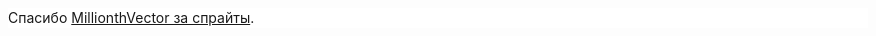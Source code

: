 Спасибо [MillionthVector за спрайты][20].

[1]: http://wellcaffeinated.net/PhysicsJS/
[2]: https://github.com/wellcaffeinated/PhysicsJS
[3]: http://codepen.io/wellcaffeinated/full/7c1f72c5c9c8e2159ee97dc6540e0b72
[4]: https://github.com/wellcaffeinated/PhysicsJS/releases/tag/physicsjs-v0.5.2-alpha
[5]: https://github.com/wellcaffeinated/PhysicsJS
[6]: http://stackoverflow.com/questions/tagged/physicsjs
[7]: http://requirejs.org/
[8]: http://requirejs.org/
[9]: https://github.com/wellcaffeinated/PhysicsJS/releases/tag/physicsjs-v0.5.2-alpha
[10]: https://github.com/wellcaffeinated/PhysicsJS/tree/master/examples/spaceship/images
[11]: https://github.com/wellcaffeinated/PhysicsJS/wiki/Renderers
[12]: http://physicsjs.challengepost.com/
[13]: http://ru.wikipedia.org/wiki/%D0%9D%D1%8C%D1%8E%D1%82%D0%BE%D0%BD%D0%BE%D0%B2%D1%81%D0%BA%D0%B0%D1%8F_%D0%B3%D1%80%D0%B0%D0%B2%D0%B8%D1%82%D0%B0%D1%86%D0%B8%D1%8F
[14]: http://ru.wikipedia.org/wiki/Sweep_and_prune
[15]: http://ru.wikipedia.org/wiki/%D0%90%D0%BB%D0%B3%D0%BE%D1%80%D0%B8%D1%82%D0%BC_%D0%93%D0%B8%D0%BB%D0%B1%D0%B5%D1%80%D1%82%D0%B0_%E2%80%94_%D0%94%D0%B6%D0%BE%D0%BD%D1%81%D0%BE%D0%BD%D0%B0_%E2%80%94_%D0%9A%D1%91%D1%80%D1%82%D0%B8
[16]: http://ru.wikipedia.org/wiki/%D0%A1%D1%84%D0%B5%D1%80%D0%B8%D1%87%D0%B5%D1%81%D0%BA%D0%B8%D0%B9_%D0%BA%D0%BE%D0%BD%D1%8C_%D0%B2_%D0%B2%D0%B0%D0%BA%D1%83%D1%83%D0%BC%D0%B5#.D0.A1.D1.84.D0.B5.D1.80.D0.B8.D1.87.D0.B5.D1.81.D0.BA.D0.B8.D0.B9_.D0.BA.D0.BE.D0.BD.D1.8C_.D0.B2_.D0.B2.D0.B0.D0.BA.D1.83.D1.83.D0.BC.D0.B5
[17]: https://github.com/wellcaffeinated/PhysicsJS/wiki/Fundamentals#extending-subtypes
[18]: https://github.com/wellcaffeinated/PhysicsJS/wiki/Scratchpads
[19]: http://stackoverflow.com/questions/tagged/physicsjs
[20]: http://millionthvector.blogspot.ca/p/free-sprites.html


[Игра, которая у нас получится]: img/PhysicsJS_header_2.jpg "Игра, которая у нас получится"
